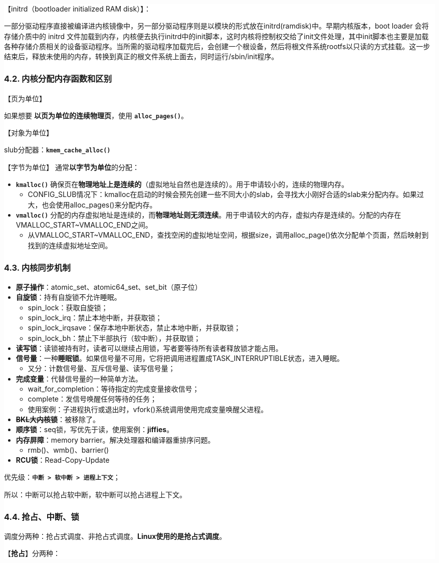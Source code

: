 【initrd（bootloader initialized RAM disk）】：

一部分驱动程序直接被编译进内核镜像中，另一部分驱动程序则是以模块的形式放在initrd(ramdisk)中。早期内核版本，boot loader 会将存储介质中的 initrd 文件加载到内存，内核便去执行initrd中的init脚本，这时内核将控制权交给了init文件处理，其中init脚本也主要是加载各种存储介质相关的设备驱动程序。当所需的驱动程序加载完后，会创建一个根设备，然后将根文件系统rootfs以只读的方式挂载。这一步结束后，释放未使用的内存，转换到真正的根文件系统上面去，同时运行/sbin/init程序。

### 4.2. 内核分配内存函数和区别

【页为单位】

如果想要 **以页为单位的连续物理页**，使用 **`alloc_pages()`**。

【对象为单位】

slub分配器：**`kmem_cache_alloc()`**

【字节为单位】
通常**以字节为单位**的分配：

- **`kmalloc()`** 确保页在**物理地址上是连续的**（虚拟地址自然也是连续的）。用于申请较小的，连续的物理内存。
	- CONFIG_SLUB情况下：kmalloc在启动的时候会预先创建一些不同大小的slab，会寻找大小刚好合适的slab来分配内存。如果过大，也会使用alloc_pages()来分配内存。
- **`vmalloc()`** 分配的内存虚拟地址是连续的，而**物理地址则无须连续**。用于申请较大的内存，虚拟内存是连续的。分配的内存在VMALLOC_START~VMALLOC_END之间。
	- 从VMALLOC_START~VMALLOC_END，查找空闲的虚拟地址空间，根据size，调用alloc_page()依次分配单个页面，然后映射到找到的连续虚拟地址空间。

### 4.3. 内核同步机制

- **原子操作**：atomic_set、atomic64_set、set_bit（原子位）
- **自旋锁**：持有自旋锁不允许睡眠。
	- spin_lock：获取自旋锁；
	- spin_lock_irq：禁止本地中断，并获取锁；
	- spin_lock_irqsave：保存本地中断状态，禁止本地中断，并获取锁；
	- spin_lock_bh：禁止下半部执行（软中断），并获取锁；
- **读写锁**：读锁被持有时，读者可以继续占用锁，写者要等待所有读者释放锁才能占用。
- **信号量**：一种**睡眠锁**。如果信号量不可用，它将把调用进程置成TASK_INTERRUPTIBLE状态，进入睡眠。
	- 又分：计数信号量、互斥信号量、读写信号量；
- **完成变量**：代替信号量的一种简单方法。
	- wait_for_completion：等待指定的完成变量接收信号；
	- complete：发信号唤醒任何等待的任务；
	- 使用案例：子进程执行或退出时，vfork()系统调用使用完成变量唤醒父进程。
- **~~BKL大内核锁~~**：被移除了。
- **顺序锁**：seq锁，写优先于读，使用案例：**jiffies**。
- **内存屏障**：memory barrier。解决处理器和编译器重排序问题。
	- rmb()、wmb()、barrier()
- **RCU锁**：Read-Copy-Update

优先级：**`中断 > 软中断 > 进程上下文`**；

所以：中断可以抢占软中断，软中断可以抢占进程上下文。

### 4.4. 抢占、中断、锁

调度分两种：抢占式调度、非抢占式调度。**Linux使用的是抢占式调度**。

【**抢占**】分两种：

